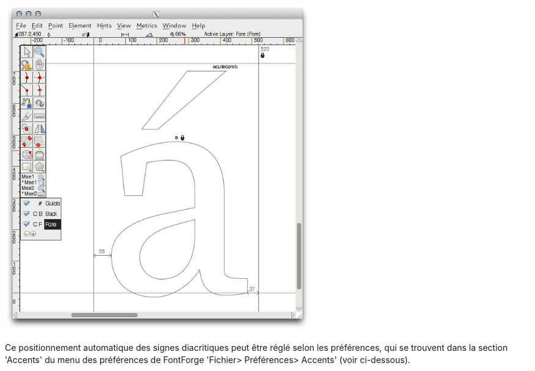 <img width="500px" src="images/dia_auto_a_acute.png"/>

Ce positionnement automatique des signes diacritiques peut être réglé selon les préférences, qui se trouvent dans la section 'Accents' du menu des préférences de FontForge 'Fichier> Préférences> Accents' (voir ci-dessous).
